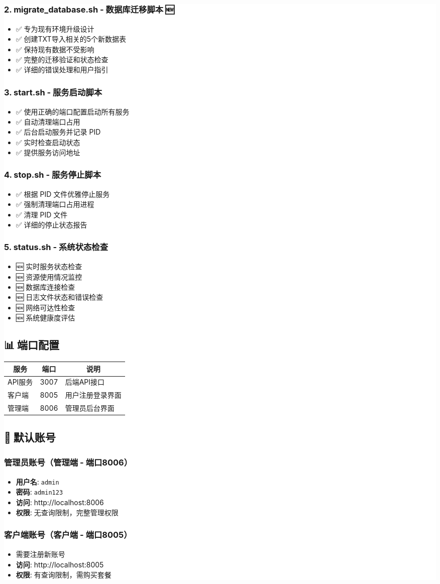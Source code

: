 ### 2. **migrate_database.sh** - 数据库迁移脚本 🆕
- ✅ 专为现有环境升级设计
- ✅ 创建TXT导入相关的5个新数据表
- ✅ 保持现有数据不受影响
- ✅ 完整的迁移验证和状态检查
- ✅ 详细的错误处理和用户指引

### 3. **start.sh** - 服务启动脚本  
- ✅ 使用正确的端口配置启动所有服务
- ✅ 自动清理端口占用
- ✅ 后台启动服务并记录 PID
- ✅ 实时检查启动状态
- ✅ 提供服务访问地址

### 4. **stop.sh** - 服务停止脚本
- ✅ 根据 PID 文件优雅停止服务
- ✅ 强制清理端口占用进程
- ✅ 清理 PID 文件
- ✅ 详细的停止状态报告

### 5. **status.sh** - 系统状态检查
- 🆕 实时服务状态检查
- 🆕 资源使用情况监控  
- 🆕 数据库连接检查
- 🆕 日志文件状态和错误检查
- 🆕 网络可达性检查
- 🆕 系统健康度评估

## 📊 端口配置 

| 服务 | 端口 | 说明 |
|------|------|------|
| API服务 | 3007 | 后端API接口 |
| 客户端 | 8005 | 用户注册登录界面 |
| 管理端 | 8006 | 管理员后台界面 |

## 👤 默认账号

### 管理员账号（管理端 - 端口8006）
- **用户名**: `admin`
- **密码**: `admin123`  
- **访问**: http://localhost:8006
- **权限**: 无查询限制，完整管理权限

### 客户端账号（客户端 - 端口8005）
- 需要注册新账号
- **访问**: http://localhost:8005
- **权限**: 有查询限制，需购买套餐
